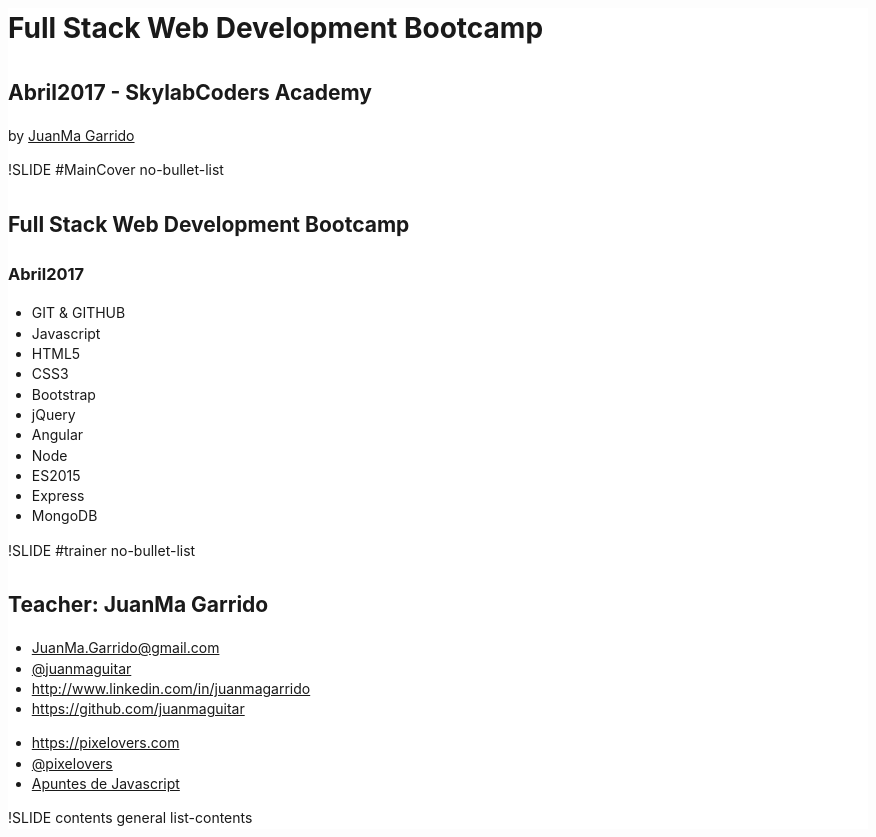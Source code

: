 # Full Stack Web Development Bootcamp
## Abril2017 - SkylabCoders Academy

by [JuanMa Garrido](#trainer)

 

!SLIDE #MainCover no-bullet-list
 
## Full Stack Web Development Bootcamp
### Abril2017

- GIT & GITHUB
- Javascript
- HTML5
- CSS3
- Bootstrap
- jQuery
- Angular
- Node
- ES2015
- Express
- MongoDB

 

!SLIDE #trainer no-bullet-list

## Teacher: JuanMa Garrido
 
<ul>
<li><a class="icon-envelope" href="mailto:JuanMa.Garrido@gmail.com" target="_blank">JuanMa.Garrido@gmail.com</a></li>
<li><a class="icon-twitter" href="https://twitter.com/juanmaguitar" target="_blank">@juanmaguitar</a></li>
<li><a class="icon-linkedin" href="http://www.linkedin.com/in/juanmagarrido" target="_blank">http://www.linkedin.com/in/juanmagarrido</a></li>
<li><a class="icon-github" href="https://github.com/juanmaguitar" target="_blank">https://github.com/juanmaguitar</a></li>
</ul>

<ul>
<li><a class="icon-pixelovers" href="http://pixelovers.com" target="_blank">https://pixelovers.com</a></li>
<li><a class="icon-twitter" href="https://twitter.com/pixelovers" target="_blank">@pixelovers</a></li>
<li><a class="icon-book" href="http://apuntesjs.com" target="_blank">Apuntes de Javascript</a></li>

</ul>

 

!SLIDE contents general list-contents 
